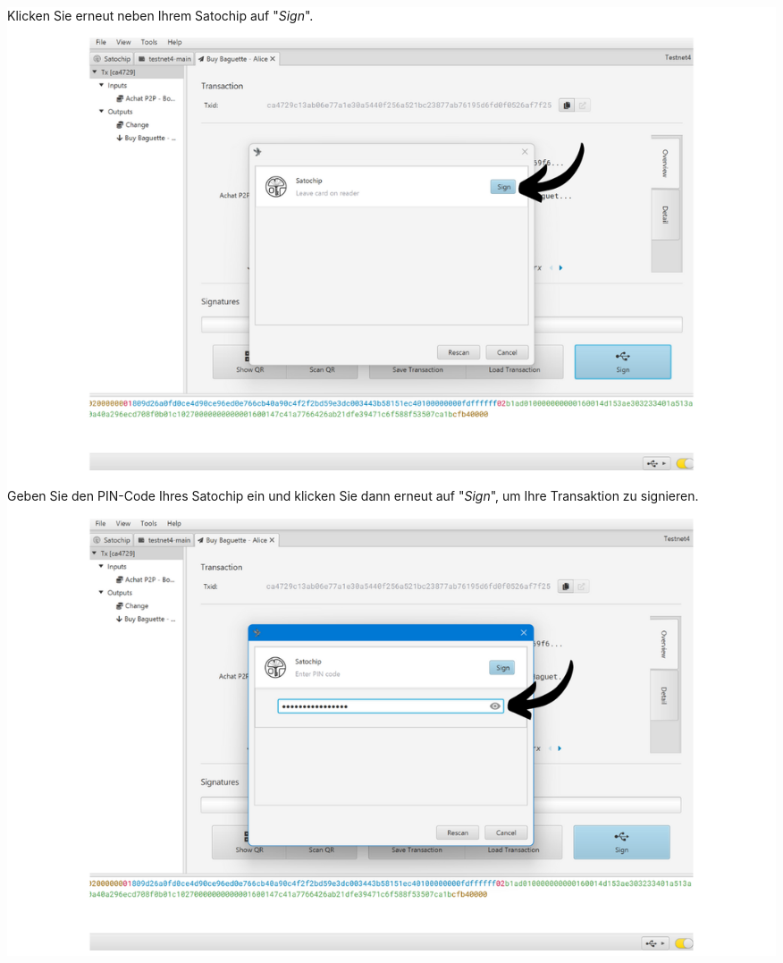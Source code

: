 Klicken Sie erneut neben Ihrem Satochip auf "*Sign*".

![SATOCHIP](assets/notext/37.webp)

Geben Sie den PIN-Code Ihres Satochip ein und klicken Sie dann erneut auf "*Sign*", um Ihre Transaktion zu signieren.

![SATOCHIP](assets/notext/38.webp)
